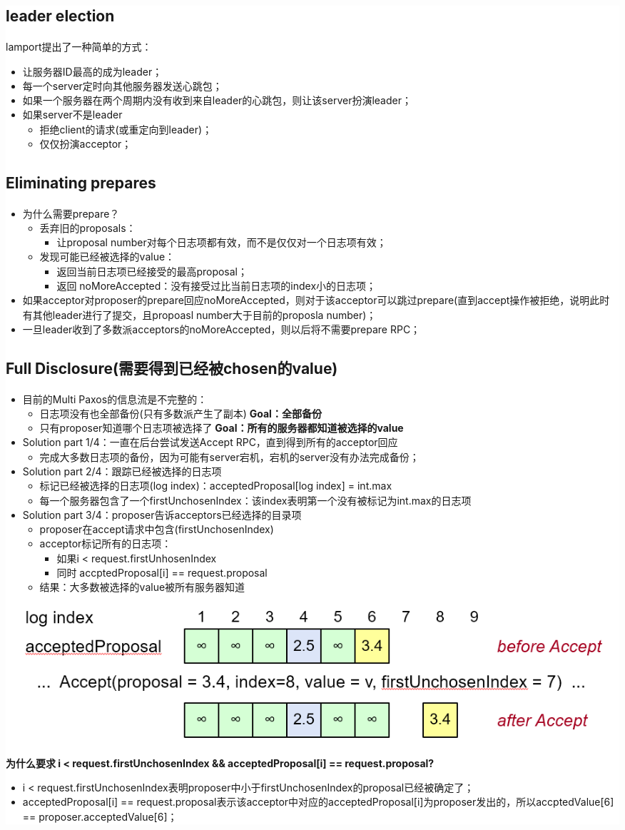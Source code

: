 ## leader election
lamport提出了一种简单的方式：
- 让服务器ID最高的成为leader；
- 每一个server定时向其他服务器发送心跳包；
- 如果一个服务器在两个周期内没有收到来自leader的心跳包，则让该server扮演leader；
- 如果server不是leader
	- 拒绝client的请求(或重定向到leader)；
	- 仅仅扮演acceptor；

## Eliminating prepares
- 为什么需要prepare？
	- 丢弃旧的proposals：
		- 让proposal number对每个日志项都有效，而不是仅仅对一个日志项有效；
	- 发现可能已经被选择的value：
		- 返回当前日志项已经接受的最高proposal；
		- 返回 noMoreAccepted：没有接受过比当前日志项的index小的日志项；
- 如果acceptor对proposer的prepare回应noMoreAccepted，则对于该acceptor可以跳过prepare(直到accept操作被拒绝，说明此时有其他leader进行了提交，且propoasl number大于目前的proposla number)；
- 一旦leader收到了多数派acceptors的noMoreAccepted，则以后将不需要prepare RPC；

## Full Disclosure(需要得到已经被chosen的value)
- 目前的Multi Paxos的信息流是不完整的：
	- 日志项没有也全部备份(只有多数派产生了副本) **Goal：全部备份**
	- 只有proposer知道哪个日志项被选择了 **Goal：所有的服务器都知道被选择的value**
- Solution part 1/4：一直在后台尝试发送Accept RPC，直到得到所有的acceptor回应
	- 完成大多数日志项的备份，因为可能有server宕机，宕机的server没有办法完成备份；
- Solution part 2/4：跟踪已经被选择的日志项
	- 标记已经被选择的日志项(log index)：acceptedProposal[log index] = int.max
	- 每一个服务器包含了一个firstUnchosenIndex：该index表明第一个没有被标记为int.max的日志项
- Solution part 3/4：proposer告诉acceptors已经选择的目录项
	- proposer在accept请求中包含(firstUnchosenIndex)
	- acceptor标记所有的日志项：
		- 如果i < request.firstUnhosenIndex
		- 同时 accptedProposal[i] == request.proposal
	-	结果：大多数被选择的value被所有服务器知道

![full_disclosure](https://github.com/HaHaJeff/note/blob/master/distributed_sys/image/full_disclosure.png)

**为什么要求 i < request.firstUnchosenIndex && acceptedProposal[i] == request.proposal?**
- i < request.firstUnchosenIndex表明proposer中小于firstUnchosenIndex的proposal已经被确定了；
- acceptedProposal[i] == request.proposal表示该acceptor中对应的acceptedProposal[i]为proposer发出的，所以accptedValue[6] == proposer.acceptedValue[6]；
